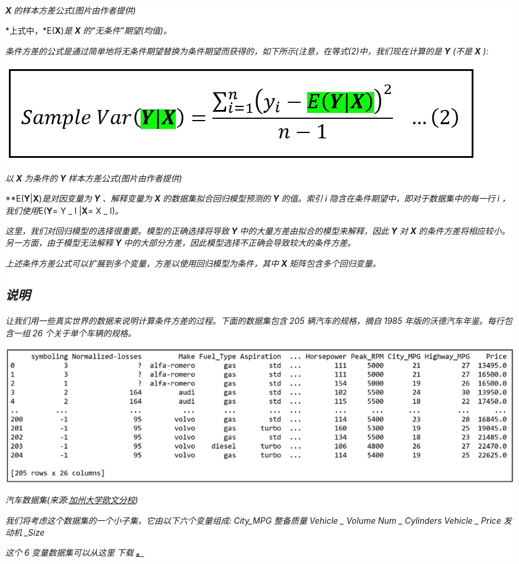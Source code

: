 ****X*** 的样本方差公式(图片由作者提供)*

*上式中，*E(****X****)*是 ***X*** 的“无条件”期望(均值)。*

*条件方差的公式是通过简单地将无条件期望替换为条件期望而获得的，如下所示(注意，在等式(2)中，我们现在计算的是 ***Y*** (不是 ***X*** ):*

*![](img/fbcfd23b75638f5d486f1b74aaf59d6e.png)*

*以 ***X*** 为条件的 ***Y*** *样本方差公式(图片由作者提供)**

**E(****Y****|****X****)*是对因变量为 ***Y*** 、解释变量为 ***X*** 的数据集拟合回归模型预测的 ***Y*** 的值。索引 *i* 隐含在条件期望中，即对于数据集中的每一行 *i* ，我们使用*E(****Y****= Y _ I |****X****= X _ I)*。*

*这里，我们对回归模型的选择很重要。模型的正确选择将导致 ***Y*** 中的大量方差由拟合的模型来解释，因此 ***Y*** 对 ***X*** 的条件方差将相应较小。另一方面，由于模型无法解释 ***Y*** 中的大部分方差，因此模型选择不正确会导致较大的条件方差。*

*上述条件方差公式可以扩展到多个变量，方差以使用回归模型为条件，其中 ***X*** 矩阵包含多个回归变量。*

## *说明*

*让我们用一些真实世界的数据来说明计算条件方差的过程。下面的数据集包含 205 辆汽车的规格，摘自 1985 年版的沃德汽车年鉴。每行包含一组 26 个关于单个车辆的规格。*

*![](img/7194893e945ce1d7f303c674be815d86.png)*

*汽车数据集(来源:[加州大学欧文分校](https://archive.ics.uci.edu/ml/datasets/automobile))*

*我们将考虑这个数据集的一个小子集，它由以下六个变量组成:
City_MPG
整备质量
Vehicle _ Volume
Num _ Cylinders
Vehicle _ Price
发动机 _Size*

*这个 6 变量数据集可以从这里 下载 [**。**](https://gist.github.com/sachinsdate/6f1b581565e7fc938dfb5dd56f478288)*
